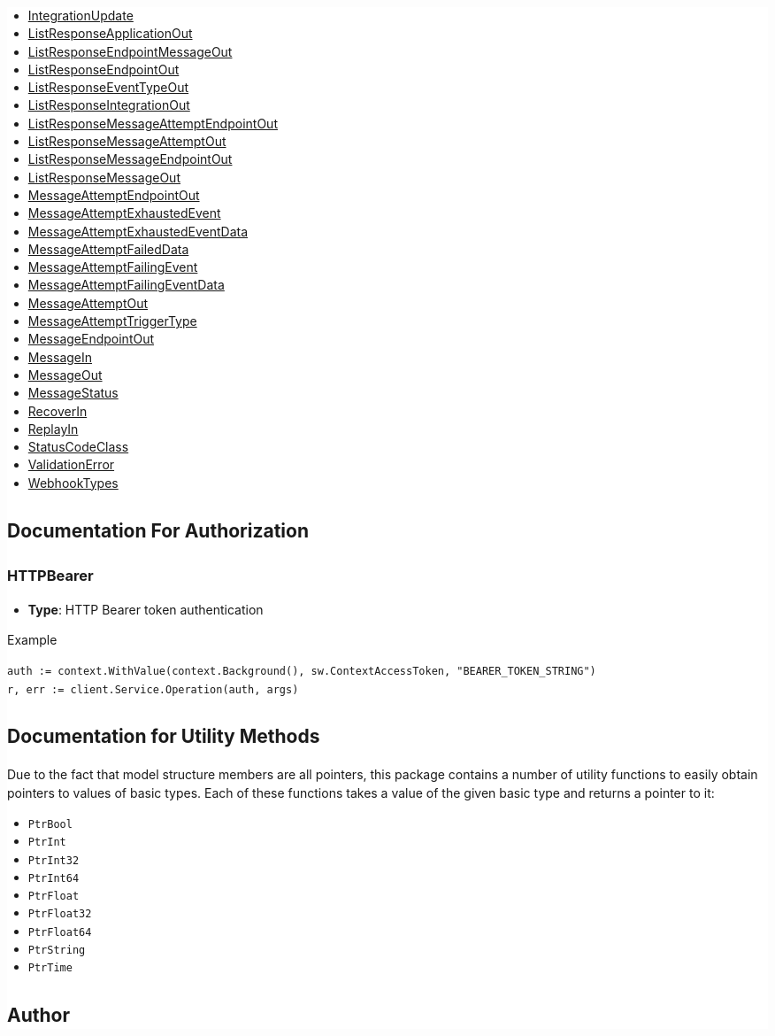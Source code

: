  - [IntegrationUpdate](docs/IntegrationUpdate.md)
 - [ListResponseApplicationOut](docs/ListResponseApplicationOut.md)
 - [ListResponseEndpointMessageOut](docs/ListResponseEndpointMessageOut.md)
 - [ListResponseEndpointOut](docs/ListResponseEndpointOut.md)
 - [ListResponseEventTypeOut](docs/ListResponseEventTypeOut.md)
 - [ListResponseIntegrationOut](docs/ListResponseIntegrationOut.md)
 - [ListResponseMessageAttemptEndpointOut](docs/ListResponseMessageAttemptEndpointOut.md)
 - [ListResponseMessageAttemptOut](docs/ListResponseMessageAttemptOut.md)
 - [ListResponseMessageEndpointOut](docs/ListResponseMessageEndpointOut.md)
 - [ListResponseMessageOut](docs/ListResponseMessageOut.md)
 - [MessageAttemptEndpointOut](docs/MessageAttemptEndpointOut.md)
 - [MessageAttemptExhaustedEvent](docs/MessageAttemptExhaustedEvent.md)
 - [MessageAttemptExhaustedEventData](docs/MessageAttemptExhaustedEventData.md)
 - [MessageAttemptFailedData](docs/MessageAttemptFailedData.md)
 - [MessageAttemptFailingEvent](docs/MessageAttemptFailingEvent.md)
 - [MessageAttemptFailingEventData](docs/MessageAttemptFailingEventData.md)
 - [MessageAttemptOut](docs/MessageAttemptOut.md)
 - [MessageAttemptTriggerType](docs/MessageAttemptTriggerType.md)
 - [MessageEndpointOut](docs/MessageEndpointOut.md)
 - [MessageIn](docs/MessageIn.md)
 - [MessageOut](docs/MessageOut.md)
 - [MessageStatus](docs/MessageStatus.md)
 - [RecoverIn](docs/RecoverIn.md)
 - [ReplayIn](docs/ReplayIn.md)
 - [StatusCodeClass](docs/StatusCodeClass.md)
 - [ValidationError](docs/ValidationError.md)
 - [WebhookTypes](docs/WebhookTypes.md)


## Documentation For Authorization



### HTTPBearer

- **Type**: HTTP Bearer token authentication

Example

```golang
auth := context.WithValue(context.Background(), sw.ContextAccessToken, "BEARER_TOKEN_STRING")
r, err := client.Service.Operation(auth, args)
```


## Documentation for Utility Methods

Due to the fact that model structure members are all pointers, this package contains
a number of utility functions to easily obtain pointers to values of basic types.
Each of these functions takes a value of the given basic type and returns a pointer to it:

* `PtrBool`
* `PtrInt`
* `PtrInt32`
* `PtrInt64`
* `PtrFloat`
* `PtrFloat32`
* `PtrFloat64`
* `PtrString`
* `PtrTime`

## Author



